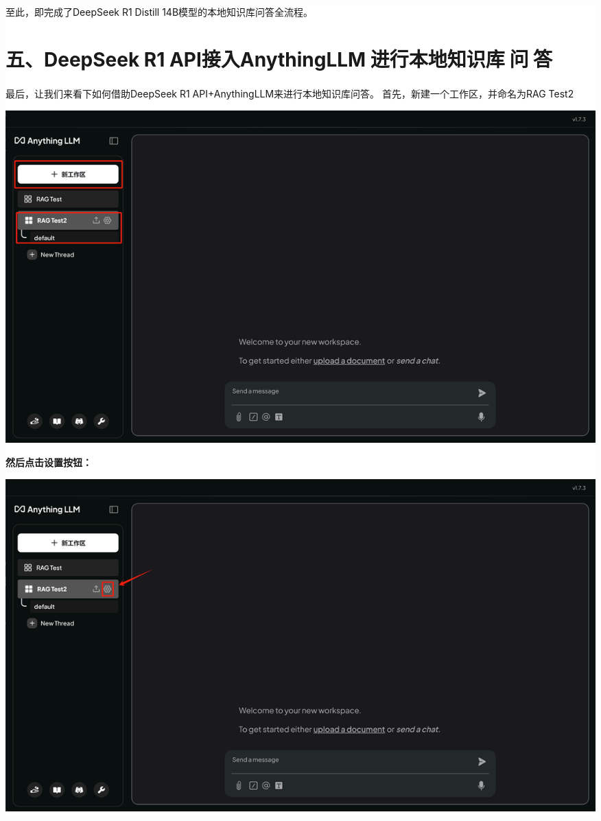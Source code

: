 至此，即完成了DeepSeek R1 Distill 14B模型的本地知识库问答全流程。

# 五、DeepSeek  R1 API接入AnythingLLM   进行本地知识库 问 答

最后，让我们来看下如何借助DeepSeek R1 API+AnythingLLM来进行本地知识库问答。 首先，新建一个工作区，并命名为RAG Test2

![](images/image-45.png)

**然后点击设置按钮：**

![](images/image-44.png)
